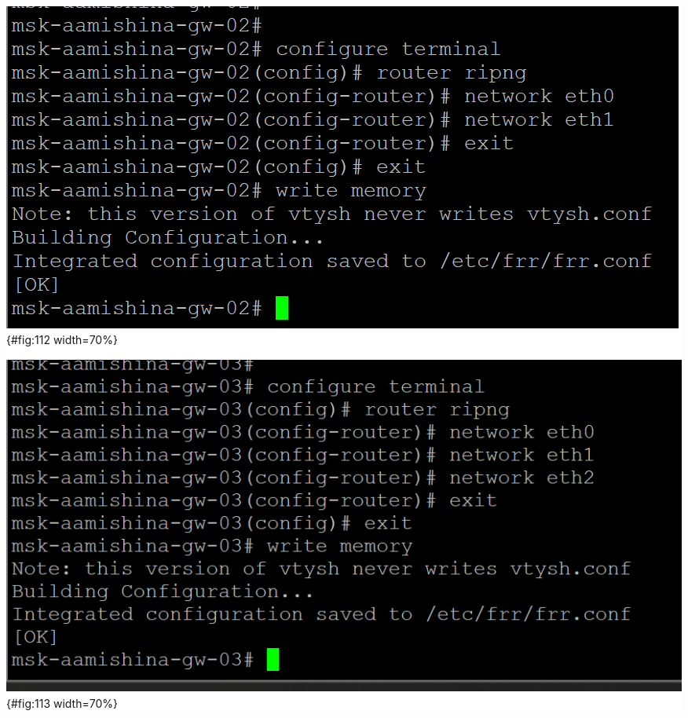 ![Настройка RIPng для сетей IPv6 на маршрутизаторе 2](image/112.png){#fig:112 width=70%}

![Настройка RIPng для сетей IPv6 на маршрутизаторе 3](image/113.png){#fig:113 width=70%}
